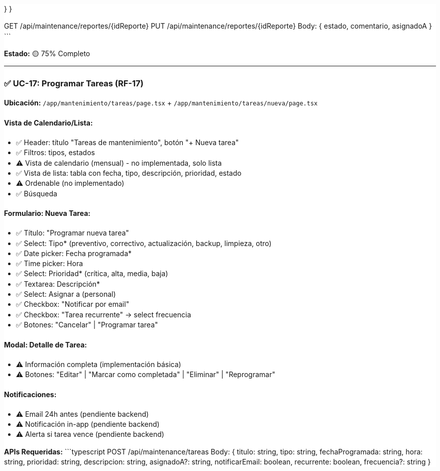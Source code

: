   }
}

GET /api/maintenance/reportes/{idReporte}
PUT /api/maintenance/reportes/{idReporte}
Body: { estado, comentario, asignadoA }
\`\`\`

**Estado:** 🟡 75% Completo

---

### ✅ UC-17: Programar Tareas (RF-17)
**Ubicación:** `/app/mantenimiento/tareas/page.tsx` + `/app/mantenimiento/tareas/nueva/page.tsx`

#### Vista de Calendario/Lista:
- ✅ Header: título "Tareas de mantenimiento", botón "+ Nueva tarea"
- ✅ Filtros: tipos, estados
- ⚠️ Vista de calendario (mensual) - no implementada, solo lista
- ✅ Vista de lista: tabla con fecha, tipo, descripción, prioridad, estado
- ⚠️ Ordenable (no implementado)
- ✅ Búsqueda

#### Formulario: Nueva Tarea:
- ✅ Título: "Programar nueva tarea"
- ✅ Select: Tipo* (preventivo, correctivo, actualización, backup, limpieza, otro)
- ✅ Date picker: Fecha programada*
- ✅ Time picker: Hora
- ✅ Select: Prioridad* (crítica, alta, media, baja)
- ✅ Textarea: Descripción*
- ✅ Select: Asignar a (personal)
- ✅ Checkbox: "Notificar por email"
- ✅ Checkbox: "Tarea recurrente" → select frecuencia
- ✅ Botones: "Cancelar" | "Programar tarea"

#### Modal: Detalle de Tarea:
- ⚠️ Información completa (implementación básica)
- ⚠️ Botones: "Editar" | "Marcar como completada" | "Eliminar" | "Reprogramar"

#### Notificaciones:
- ⚠️ Email 24h antes (pendiente backend)
- ⚠️ Notificación in-app (pendiente backend)
- ⚠️ Alerta si tarea vence (pendiente backend)

**APIs Requeridas:**
\`\`\`typescript
POST /api/maintenance/tareas
Body: {
  titulo: string,
  tipo: string,
  fechaProgramada: string,
  hora: string,
  prioridad: string,
  descripcion: string,
  asignadoA?: string,
  notificarEmail: boolean,
  recurrente: boolean,
  frecuencia?: string
}

